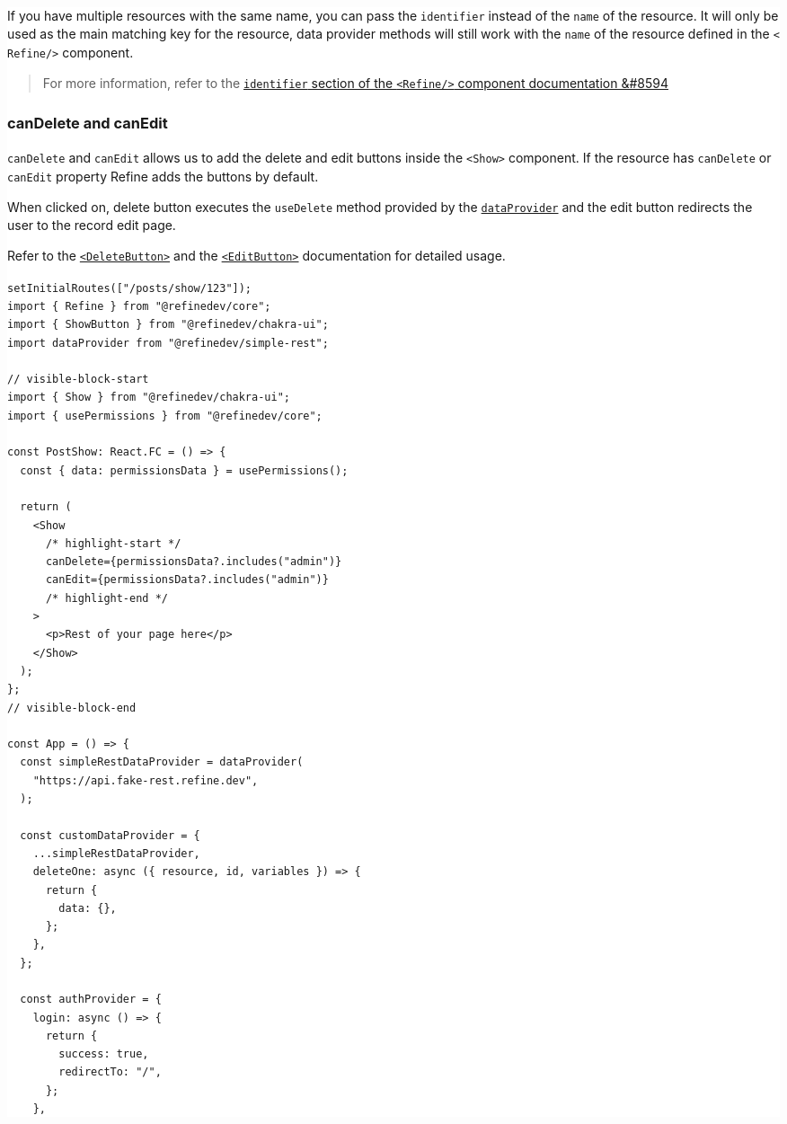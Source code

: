 If you have multiple resources with the same name, you can pass the `identifier` instead of the `name` of the resource. It will only be used as the main matching key for the resource, data provider methods will still work with the `name` of the resource defined in the `<Refine/>` component.

> For more information, refer to the [`identifier` section of the `<Refine/>` component documentation &#8594](/docs/core/refine-component#identifier)

### canDelete and canEdit

`canDelete` and `canEdit` allows us to add the delete and edit buttons inside the `<Show>` component. If the resource has `canDelete` or `canEdit` property Refine adds the buttons by default.

When clicked on, delete button executes the `useDelete` method provided by the [`dataProvider`](/docs/data/data-provider) and the edit button redirects the user to the record edit page.

Refer to the [`<DeleteButton>`](/docs/ui-integrations/chakra-ui/components/buttons/delete-button) and the [`<EditButton>`](/docs/ui-integrations/chakra-ui/components/buttons/edit-button) documentation for detailed usage.

```tsx live url=http://localhost:3000/posts/show/123 previewHeight=420px hideCode
setInitialRoutes(["/posts/show/123"]);
import { Refine } from "@refinedev/core";
import { ShowButton } from "@refinedev/chakra-ui";
import dataProvider from "@refinedev/simple-rest";

// visible-block-start
import { Show } from "@refinedev/chakra-ui";
import { usePermissions } from "@refinedev/core";

const PostShow: React.FC = () => {
  const { data: permissionsData } = usePermissions();

  return (
    <Show
      /* highlight-start */
      canDelete={permissionsData?.includes("admin")}
      canEdit={permissionsData?.includes("admin")}
      /* highlight-end */
    >
      <p>Rest of your page here</p>
    </Show>
  );
};
// visible-block-end

const App = () => {
  const simpleRestDataProvider = dataProvider(
    "https://api.fake-rest.refine.dev",
  );

  const customDataProvider = {
    ...simpleRestDataProvider,
    deleteOne: async ({ resource, id, variables }) => {
      return {
        data: {},
      };
    },
  };

  const authProvider = {
    login: async () => {
      return {
        success: true,
        redirectTo: "/",
      };
    },
```

[list-button]: /docs/ui-integrations/chakra-ui/components/buttons/list-button
[refresh-button]: /docs/ui-integrations/chakra-ui/components/buttons/refresh-button
[edit-button]: /docs/ui-integrations/chakra-ui/components/buttons/edit-button
[delete-button]: /docs/ui-integrations/chakra-ui/components/buttons/delete-button